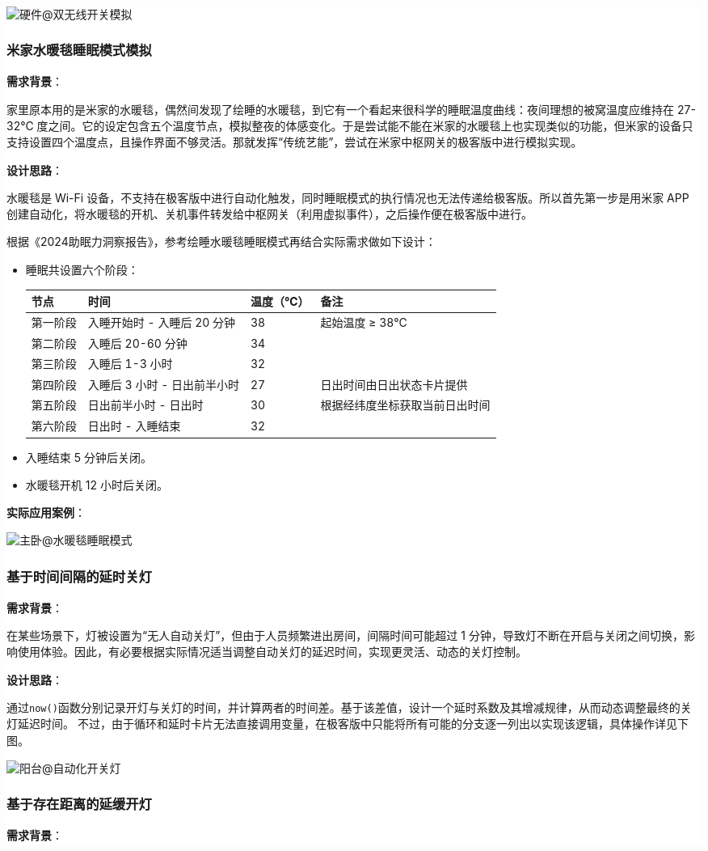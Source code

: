 ![硬件@双无线开关模拟](https://cdn.jsdelivr.net/gh/inkss/inkss-cdn@main/img/article/25-08@米家自动化极客版案例分享/硬件@双无线开关模拟.png)

### 米家水暖毯睡眠模式模拟

**需求背景**：

家里原本用的是米家的水暖毯，偶然间发现了绘睡的水暖毯，到它有一个看起来很科学的睡眠温度曲线：夜间理想的被窝温度应维持在  27-32℃  度之间。它的设定包含五个温度节点，模拟整夜的体感变化。于是尝试能不能在米家的水暖毯上也实现类似的功能，但米家的设备只支持设置四个温度点，且操作界面不够灵活。那就发挥“传统艺能”，尝试在米家中枢网关的极客版中进行模拟实现。

**设计思路**：

水暖毯是 Wi-Fi 设备，不支持在极客版中进行自动化触发，同时睡眠模式的执行情况也无法传递给极客版。所以首先第一步是用米家 APP 创建自动化，将水暖毯的开机、关机事件转发给中枢网关（利用虚拟事件），之后操作便在极客版中进行。

根据《2024助眠力洞察报告》，参考绘睡水暖毯睡眠模式再结合实际需求做如下设计：

- 睡眠共设置六个阶段：

  | 节点     | 时间                         | 温度（℃） | 备注                           |
  | -------- | ---------------------------- | --------- | ------------------------------ |
  | 第一阶段 | 入睡开始时 - 入睡后 20 分钟  | 38        | 起始温度 ≥ 38℃                 |
  | 第二阶段 | 入睡后 20-60 分钟            | 34        |                                |
  | 第三阶段 | 入睡后 1-3 小时              | 32        |                                |
  | 第四阶段 | 入睡后 3 小时 - 日出前半小时 | 27        | 日出时间由日出状态卡片提供     |
  | 第五阶段 | 日出前半小时 - 日出时        | 30        | 根据经纬度坐标获取当前日出时间 |
  | 第六阶段 | 日出时 - 入睡结束            | 32        |                                |

- 入睡结束 5 分钟后关闭。

- 水暖毯开机 12 小时后关闭。

**实际应用案例**：

![主卧@水暖毯睡眠模式](https://cdn.jsdelivr.net/gh/inkss/inkss-cdn@main/img/article/25-08@米家自动化极客版案例分享/主卧@水暖毯睡眠模式.png)

### 基于时间间隔的延时关灯

**需求背景**：

在某些场景下，灯被设置为“无人自动关灯”，但由于人员频繁进出房间，间隔时间可能超过 1 分钟，导致灯不断在开启与关闭之间切换，影响使用体验。因此，有必要根据实际情况适当调整自动关灯的延迟时间，实现更灵活、动态的关灯控制。

**设计思路**：

通过`now()`函数分别记录开灯与关灯的时间，并计算两者的时间差。基于该差值，设计一个延时系数及其增减规律，从而动态调整最终的关灯延迟时间。 不过，由于循环和延时卡片无法直接调用变量，在极客版中只能将所有可能的分支逐一列出以实现该逻辑，具体操作详见下图。

![阳台@自动化开关灯](https://cdn.jsdelivr.net/gh/inkss/inkss-cdn@main/img/article/25-08@米家自动化极客版案例分享/阳台@自动化开关灯.png)

### 基于存在距离的延缓开灯

**需求背景**：

